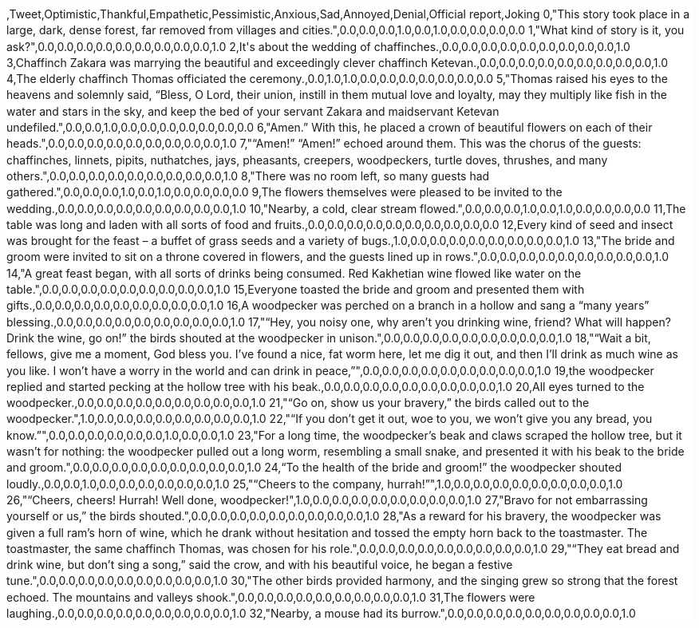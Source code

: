 ,Tweet,Optimistic,Thankful,Empathetic,Pessimistic,Anxious,Sad,Annoyed,Denial,Official report,Joking
0,"This story took place in a large, dark, dense forest, far removed from villages and cities.",0.0,0.0,0.0,1.0,0.0,1.0,0.0,0.0,0.0,0.0
1,"What kind of story is it, you ask?",0.0,0.0,0.0,0.0,0.0,0.0,0.0,0.0,0.0,1.0
2,It's about the wedding of chaffinches.,0.0,0.0,0.0,0.0,0.0,0.0,0.0,0.0,0.0,1.0
3,Chaffinch Zakara was marrying the beautiful and exceedingly clever chaffinch Ketevan.,0.0,0.0,0.0,0.0,0.0,0.0,0.0,0.0,0.0,1.0
4,The elderly chaffinch Thomas officiated the ceremony.,0.0,1.0,1.0,0.0,0.0,0.0,0.0,0.0,0.0,0.0
5,"Thomas raised his eyes to the heavens and solemnly said, “Bless, O Lord, their union, instill in them mutual love and loyalty, may they multiply like fish in the water and stars in the sky, and keep the bed of your servant Zakara and maidservant Ketevan undefiled.",0.0,0.0,1.0,0.0,0.0,0.0,0.0,0.0,0.0,0.0
6,"Amen.” With this, he placed a crown of beautiful flowers on each of their heads.",0.0,0.0,0.0,0.0,0.0,0.0,0.0,0.0,0.0,1.0
7,"“Amen!” “Amen!” echoed around them. This was the chorus of the guests: chaffinches, linnets, pipits, nuthatches, jays, pheasants, creepers, woodpeckers, turtle doves, thrushes, and many others.",0.0,0.0,0.0,0.0,0.0,0.0,0.0,0.0,0.0,1.0
8,"There was no room left, so many guests had gathered.",0.0,0.0,0.0,1.0,0.0,1.0,0.0,0.0,0.0,0.0
9,The flowers themselves were pleased to be invited to the wedding.,0.0,0.0,0.0,0.0,0.0,0.0,0.0,0.0,0.0,1.0
10,"Nearby, a cold, clear stream flowed.",0.0,0.0,0.0,1.0,0.0,1.0,0.0,0.0,0.0,0.0
11,The table was long and laden with all sorts of food and fruits.,0.0,0.0,0.0,0.0,0.0,0.0,0.0,0.0,0.0,0.0
12,Every kind of seed and insect was brought for the feast – a buffet of grass seeds and a variety of bugs.,1.0,0.0,0.0,0.0,0.0,0.0,0.0,0.0,0.0,1.0
13,"The bride and groom were invited to sit on a throne covered in flowers, and the guests lined up in rows.",0.0,0.0,0.0,0.0,0.0,0.0,0.0,0.0,0.0,1.0
14,"A great feast began, with all sorts of drinks being consumed. Red Kakhetian wine flowed like water on the table.",0.0,0.0,0.0,0.0,0.0,0.0,0.0,0.0,0.0,1.0
15,Everyone toasted the bride and groom and presented them with gifts.,0.0,0.0,0.0,0.0,0.0,0.0,0.0,0.0,0.0,1.0
16,A woodpecker was perched on a branch in a hollow and sang a “many years” blessing.,0.0,0.0,0.0,0.0,0.0,0.0,0.0,0.0,0.0,1.0
17,"“Hey, you noisy one, why aren’t you drinking wine, friend? What will happen? Drink the wine, go on!” the birds shouted at the woodpecker in unison.",0.0,0.0,0.0,0.0,0.0,0.0,0.0,0.0,0.0,1.0
18,"“Wait a bit, fellows, give me a moment, God bless you. I’ve found a nice, fat worm here, let me dig it out, and then I’ll drink as much wine as you like. I won’t have a worry in the world and can drink in peace,”",0.0,0.0,0.0,0.0,0.0,0.0,0.0,0.0,0.0,1.0
19,the woodpecker replied and started pecking at the hollow tree with his beak.,0.0,0.0,0.0,0.0,0.0,0.0,0.0,0.0,0.0,1.0
20,All eyes turned to the woodpecker.,0.0,0.0,0.0,0.0,0.0,0.0,0.0,0.0,0.0,1.0
21,"“Go on, show us your bravery,” the birds called out to the woodpecker.",1.0,0.0,0.0,0.0,0.0,0.0,0.0,0.0,0.0,1.0
22,"“If you don’t get it out, woe to you, we won’t give you any bread, you know.”",0.0,0.0,0.0,0.0,0.0,0.0,1.0,0.0,0.0,1.0
23,"For a long time, the woodpecker’s beak and claws scraped the hollow tree, but it wasn’t for nothing: the woodpecker pulled out a long worm, resembling a small snake, and presented it with his beak to the bride and groom.",0.0,0.0,0.0,0.0,0.0,0.0,0.0,0.0,0.0,1.0
24,“To the health of the bride and groom!” the woodpecker shouted loudly.,0.0,0.0,1.0,0.0,0.0,0.0,0.0,0.0,0.0,1.0
25,"“Cheers to the company, hurrah!”",1.0,0.0,0.0,0.0,0.0,0.0,0.0,0.0,0.0,1.0
26,"“Cheers, cheers! Hurrah! Well done, woodpecker!",1.0,0.0,0.0,0.0,0.0,0.0,0.0,0.0,0.0,1.0
27,"Bravo for not embarrassing yourself or us,” the birds shouted.",0.0,0.0,0.0,0.0,0.0,0.0,0.0,0.0,0.0,1.0
28,"As a reward for his bravery, the woodpecker was given a full ram’s horn of wine, which he drank without hesitation and tossed the empty horn back to the toastmaster. The toastmaster, the same chaffinch Thomas, was chosen for his role.",0.0,0.0,0.0,0.0,0.0,0.0,0.0,0.0,0.0,1.0
29,"“They eat bread and drink wine, but don’t sing a song,” said the crow, and with his beautiful voice, he began a festive tune.",0.0,0.0,0.0,0.0,0.0,0.0,0.0,0.0,0.0,1.0
30,"The other birds provided harmony, and the singing grew so strong that the forest echoed. The mountains and valleys shook.",0.0,0.0,0.0,0.0,0.0,0.0,0.0,0.0,0.0,1.0
31,The flowers were laughing.,0.0,0.0,0.0,0.0,0.0,0.0,0.0,0.0,0.0,1.0
32,"Nearby, a mouse had its burrow.",0.0,0.0,0.0,0.0,0.0,0.0,0.0,0.0,0.0,1.0